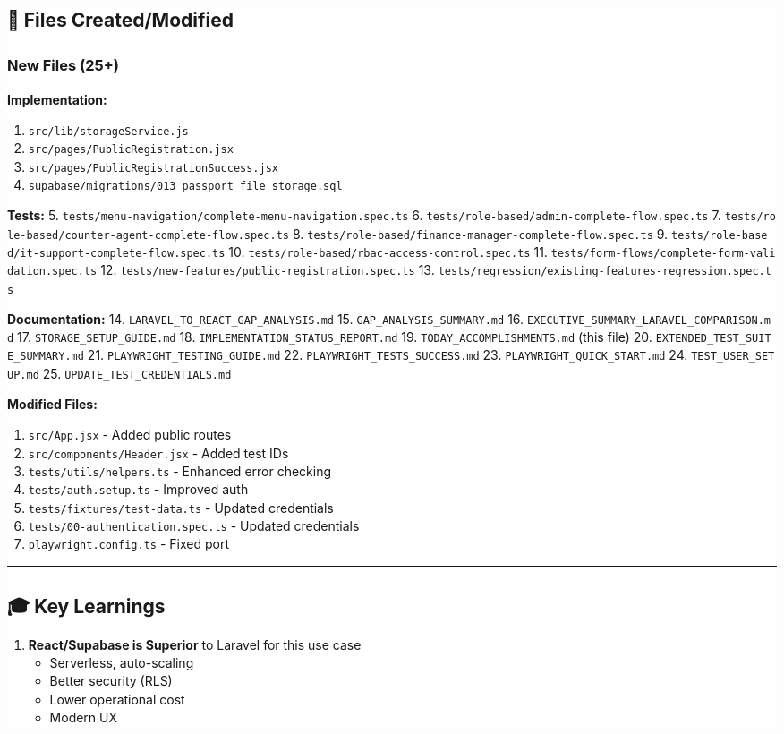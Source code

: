 ## 📁 Files Created/Modified

### New Files (25+)

**Implementation:**
1. `src/lib/storageService.js`
2. `src/pages/PublicRegistration.jsx`
3. `src/pages/PublicRegistrationSuccess.jsx`
4. `supabase/migrations/013_passport_file_storage.sql`

**Tests:**
5. `tests/menu-navigation/complete-menu-navigation.spec.ts`
6. `tests/role-based/admin-complete-flow.spec.ts`
7. `tests/role-based/counter-agent-complete-flow.spec.ts`
8. `tests/role-based/finance-manager-complete-flow.spec.ts`
9. `tests/role-based/it-support-complete-flow.spec.ts`
10. `tests/role-based/rbac-access-control.spec.ts`
11. `tests/form-flows/complete-form-validation.spec.ts`
12. `tests/new-features/public-registration.spec.ts`
13. `tests/regression/existing-features-regression.spec.ts`

**Documentation:**
14. `LARAVEL_TO_REACT_GAP_ANALYSIS.md`
15. `GAP_ANALYSIS_SUMMARY.md`
16. `EXECUTIVE_SUMMARY_LARAVEL_COMPARISON.md`
17. `STORAGE_SETUP_GUIDE.md`
18. `IMPLEMENTATION_STATUS_REPORT.md`
19. `TODAY_ACCOMPLISHMENTS.md` (this file)
20. `EXTENDED_TEST_SUITE_SUMMARY.md`
21. `PLAYWRIGHT_TESTING_GUIDE.md`
22. `PLAYWRIGHT_TESTS_SUCCESS.md`
23. `PLAYWRIGHT_QUICK_START.md`
24. `TEST_USER_SETUP.md`
25. `UPDATE_TEST_CREDENTIALS.md`

**Modified Files:**
1. `src/App.jsx` - Added public routes
2. `src/components/Header.jsx` - Added test IDs
3. `tests/utils/helpers.ts` - Enhanced error checking
4. `tests/auth.setup.ts` - Improved auth
5. `tests/fixtures/test-data.ts` - Updated credentials
6. `tests/00-authentication.spec.ts` - Updated credentials
7. `playwright.config.ts` - Fixed port

---

## 🎓 Key Learnings

1. **React/Supabase is Superior** to Laravel for this use case
   - Serverless, auto-scaling
   - Better security (RLS)
   - Lower operational cost
   - Modern UX
